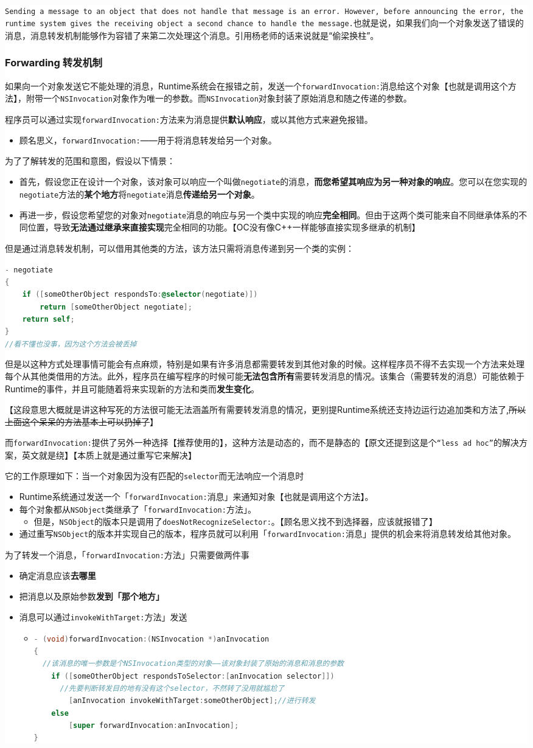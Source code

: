 `Sending a message to an object that does not handle that message is an error. However, before announcing the error, the runtime system gives the receiving object a second chance to handle the message.`也就是说，如果我们向一个对象发送了错误的消息，消息转发机制能够作为容错了来第二次处理这个消息。引用杨老师的话来说就是“偷梁换柱”。

### Forwarding 转发机制

如果向一个对象发送它不能处理的消息，Runtime系统会在报错之前，发送一个`forwardInvocation:`消息给这个对象【也就是调用这个方法】，附带一个`NSInvocation`对象作为唯一的参数。而`NSInvocation`对象封装了原始消息和随之传递的参数。

程序员可以通过实现`forwardInvocation:`方法来为消息提供**默认响应**，或以其他方式来避免报错。

- 顾名思义，`forwardInvocation:`——用于将消息转发给另一个对象。

为了了解转发的范围和意图，假设以下情景：

- 首先，假设您正在设计一个对象，该对象可以响应一个叫做`negotiate`的消息，**而您希望其响应为另一种对象的响应**。您可以在您实现的`negotiate`方法的**某个地方**将`negotiate`消息**传递给另一个对象**。

- 再进一步，假设您希望您的对象对`negotiate`消息的响应与另一个类中实现的响应**完全相同**。但由于这两个类可能来自不同继承体系的不同位置，导致**无法通过继承来直接实现**完全相同的功能。【OC没有像C++一样能够直接实现多继承的机制】

但是通过消息转发机制，可以借用其他类的方法，该方法只需将消息传递到另一个类的实例：

```objective-c
- negotiate
{
    if ([someOtherObject respondsTo:@selector(negotiate)])
        return [someOtherObject negotiate];
    return self;
}
//看不懂也没事，因为这个方法会被丢掉
```

但是以这种方式处理事情可能会有点麻烦，特别是如果有许多消息都需要转发到其他对象的时候。这样程序员不得不去实现一个方法来处理每个从其他类借用的方法。此外，程序员在编写程序的时候可能**无法包含所有**需要转发消息的情况。该集合（需要转发的消息）可能依赖于Runtime的事件，并且可能随着将来实现新的方法和类而**发生变化**。

【这段意思大概就是讲这种写死的方法很可能无法涵盖所有需要转发消息的情况，更别提Runtime系统还支持边运行边追加类和方法了,~~所以上面这个呆呆的方法基本上可以扔掉了~~】

而`forwardInvocation:`提供了另外一种选择【推荐使用的】，这种方法是动态的，而不是静态的【原文还提到这是个`“less ad hoc”`的解决方案，英文就是绕】【本质上就是通过重写它来解决】

它的工作原理如下：当一个对象因为没有匹配的`selector`而无法响应一个消息时

- Runtime系统通过发送一个「`forwardInvocation:`消息」来通知对象【也就是调用这个方法】。
- 每个对象都从`NSObject`类继承了「`forwardInvocation:`方法」。
  - 但是，`NSObject`的版本只是调用了`doesNotRecognizeSelector:`。【顾名思义找不到选择器，应该就报错了】
- 通过重写`NSObject`的版本并实现自己的版本，程序员就可以利用「`forwardInvocation:`消息」提供的机会来将消息转发给其他对象。

为了转发一个消息，「`forwardInvocation:`方法」只需要做两件事

- 确定消息应该**去哪里**

- 把消息以及原始参数**发到「那个地方」**

- 消息可以通过`invokeWithTarget:`方法」发送

  - ```objective-c
    - (void)forwardInvocation:(NSInvocation *)anInvocation
    {
      //该消息的唯一参数是个NSInvocation类型的对象——该对象封装了原始的消息和消息的参数
        if ([someOtherObject respondsToSelector:[anInvocation selector]])
          //先要判断转发目的地有没有这个selector，不然转了没用就尴尬了
            [anInvocation invokeWithTarget:someOtherObject];//进行转发
        else
            [super forwardInvocation:anInvocation];
    }
    ```
